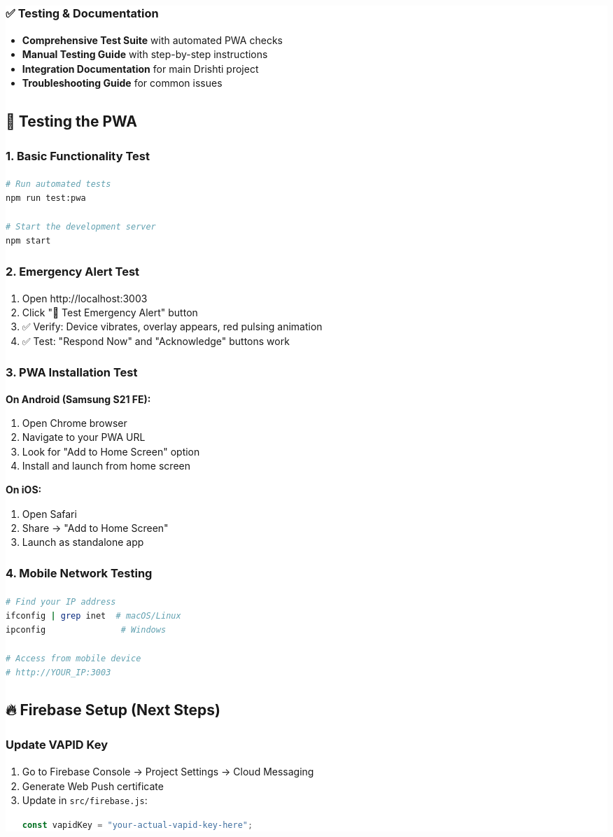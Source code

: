 ### ✅ Testing & Documentation
- **Comprehensive Test Suite** with automated PWA checks
- **Manual Testing Guide** with step-by-step instructions
- **Integration Documentation** for main Drishti project
- **Troubleshooting Guide** for common issues

## 🧪 Testing the PWA

### 1. Basic Functionality Test
```bash
# Run automated tests
npm run test:pwa

# Start the development server
npm start
```

### 2. Emergency Alert Test
1. Open http://localhost:3003
2. Click "🧪 Test Emergency Alert" button
3. ✅ Verify: Device vibrates, overlay appears, red pulsing animation
4. ✅ Test: "Respond Now" and "Acknowledge" buttons work

### 3. PWA Installation Test

**On Android (Samsung S21 FE):**
1. Open Chrome browser
2. Navigate to your PWA URL
3. Look for "Add to Home Screen" option
4. Install and launch from home screen

**On iOS:**
1. Open Safari
2. Share → "Add to Home Screen"
3. Launch as standalone app

### 4. Mobile Network Testing
```bash
# Find your IP address
ifconfig | grep inet  # macOS/Linux
ipconfig               # Windows

# Access from mobile device
# http://YOUR_IP:3003
```

## 🔥 Firebase Setup (Next Steps)

### Update VAPID Key
1. Go to Firebase Console → Project Settings → Cloud Messaging
2. Generate Web Push certificate
3. Update in `src/firebase.js`:
   ```javascript
   const vapidKey = "your-actual-vapid-key-here";
   ```
